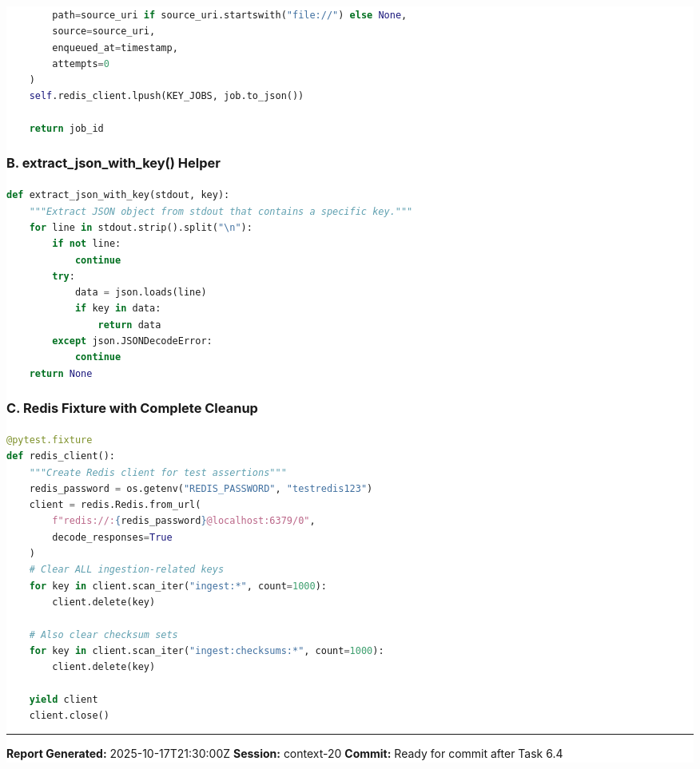 ```python
        path=source_uri if source_uri.startswith("file://") else None,
        source=source_uri,
        enqueued_at=timestamp,
        attempts=0
    )
    self.redis_client.lpush(KEY_JOBS, job.to_json())

    return job_id
```

### B. extract_json_with_key() Helper

```python
def extract_json_with_key(stdout, key):
    """Extract JSON object from stdout that contains a specific key."""
    for line in stdout.strip().split("\n"):
        if not line:
            continue
        try:
            data = json.loads(line)
            if key in data:
                return data
        except json.JSONDecodeError:
            continue
    return None
```

### C. Redis Fixture with Complete Cleanup

```python
@pytest.fixture
def redis_client():
    """Create Redis client for test assertions"""
    redis_password = os.getenv("REDIS_PASSWORD", "testredis123")
    client = redis.Redis.from_url(
        f"redis://:{redis_password}@localhost:6379/0",
        decode_responses=True
    )
    # Clear ALL ingestion-related keys
    for key in client.scan_iter("ingest:*", count=1000):
        client.delete(key)

    # Also clear checksum sets
    for key in client.scan_iter("ingest:checksums:*", count=1000):
        client.delete(key)

    yield client
    client.close()
```

---

**Report Generated:** 2025-10-17T21:30:00Z
**Session:** context-20
**Commit:** Ready for commit after Task 6.4
